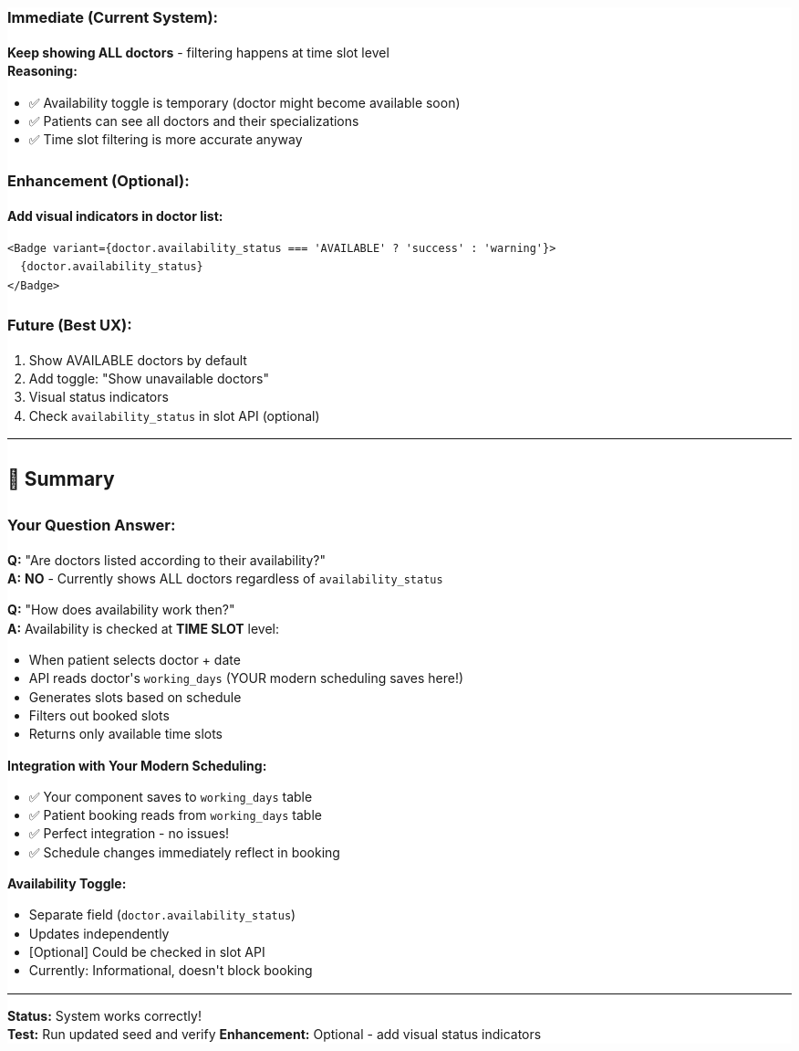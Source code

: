 ### Immediate (Current System):
**Keep showing ALL doctors** - filtering happens at time slot level  
**Reasoning:**
- ✅ Availability toggle is temporary (doctor might become available soon)
- ✅ Patients can see all doctors and their specializations
- ✅ Time slot filtering is more accurate anyway

### Enhancement (Optional):
**Add visual indicators in doctor list:**
```tsx
<Badge variant={doctor.availability_status === 'AVAILABLE' ? 'success' : 'warning'}>
  {doctor.availability_status}
</Badge>
```

### Future (Best UX):
1. Show AVAILABLE doctors by default
2. Add toggle: "Show unavailable doctors"
3. Visual status indicators
4. Check `availability_status` in slot API (optional)

---

## 📝 Summary

### Your Question Answer:

**Q:** "Are doctors listed according to their availability?"  
**A:** **NO** - Currently shows ALL doctors regardless of `availability_status`

**Q:** "How does availability work then?"  
**A:** Availability is checked at **TIME SLOT** level:
- When patient selects doctor + date
- API reads doctor's `working_days` (YOUR modern scheduling saves here!)
- Generates slots based on schedule
- Filters out booked slots
- Returns only available time slots

**Integration with Your Modern Scheduling:**
- ✅ Your component saves to `working_days` table
- ✅ Patient booking reads from `working_days` table
- ✅ Perfect integration - no issues!
- ✅ Schedule changes immediately reflect in booking

**Availability Toggle:**
- Separate field (`doctor.availability_status`)
- Updates independently
- [Optional] Could be checked in slot API
- Currently: Informational, doesn't block booking

---

**Status:** System works correctly!  
**Test:** Run updated seed and verify
**Enhancement:** Optional - add visual status indicators

